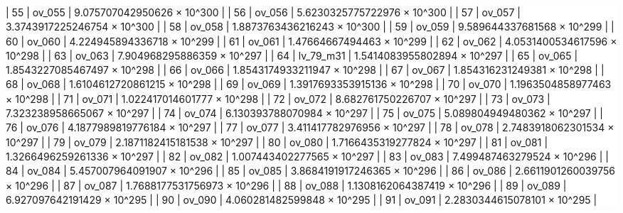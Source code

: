 | 55 | ov_055 | 9.075707042950626 × 10^300 |
| 56 | ov_056 | 5.6230325775722976 × 10^300 |
| 57 | ov_057 | 3.3743917225246754 × 10^300 |
| 58 | ov_058 | 1.8873763436216243 × 10^300 |
| 59 | ov_059 | 9.589644337681568 × 10^299 |
| 60 | ov_060 | 4.224945894336718 × 10^299 |
| 61 | ov_061 | 1.47664667494463 × 10^299 |
| 62 | ov_062 | 4.0531400534617596 × 10^298 |
| 63 | ov_063 | 7.904968295886359 × 10^297 |
| 64 | lv_79_m31 | 1.5414083955802894 × 10^297 |
| 65 | ov_065 | 1.8543227085467497 × 10^298 |
| 66 | ov_066 | 1.8543174933211947 × 10^298 |
| 67 | ov_067 | 1.854316231249381 × 10^298 |
| 68 | ov_068 | 1.6104612720861215 × 10^298 |
| 69 | ov_069 | 1.3917693353915136 × 10^298 |
| 70 | ov_070 | 1.1963504858977463 × 10^298 |
| 71 | ov_071 | 1.022417014601777 × 10^298 |
| 72 | ov_072 | 8.682761750226707 × 10^297 |
| 73 | ov_073 | 7.323238958665067 × 10^297 |
| 74 | ov_074 | 6.130393788070984 × 10^297 |
| 75 | ov_075 | 5.089804949480362 × 10^297 |
| 76 | ov_076 | 4.1877989819776184 × 10^297 |
| 77 | ov_077 | 3.411417782976956 × 10^297 |
| 78 | ov_078 | 2.7483918062301534 × 10^297 |
| 79 | ov_079 | 2.1871182415181538 × 10^297 |
| 80 | ov_080 | 1.7166435319277824 × 10^297 |
| 81 | ov_081 | 1.3266496259261336 × 10^297 |
| 82 | ov_082 | 1.007443402277565 × 10^297 |
| 83 | ov_083 | 7.499487463279524 × 10^296 |
| 84 | ov_084 | 5.457007964091907 × 10^296 |
| 85 | ov_085 | 3.8684191917246365 × 10^296 |
| 86 | ov_086 | 2.6611901260039756 × 10^296 |
| 87 | ov_087 | 1.7688177531756973 × 10^296 |
| 88 | ov_088 | 1.1308162064387419 × 10^296 |
| 89 | ov_089 | 6.927097642191429 × 10^295 |
| 90 | ov_090 | 4.060281482599848 × 10^295 |
| 91 | ov_091 | 2.2830344615078101 × 10^295 |